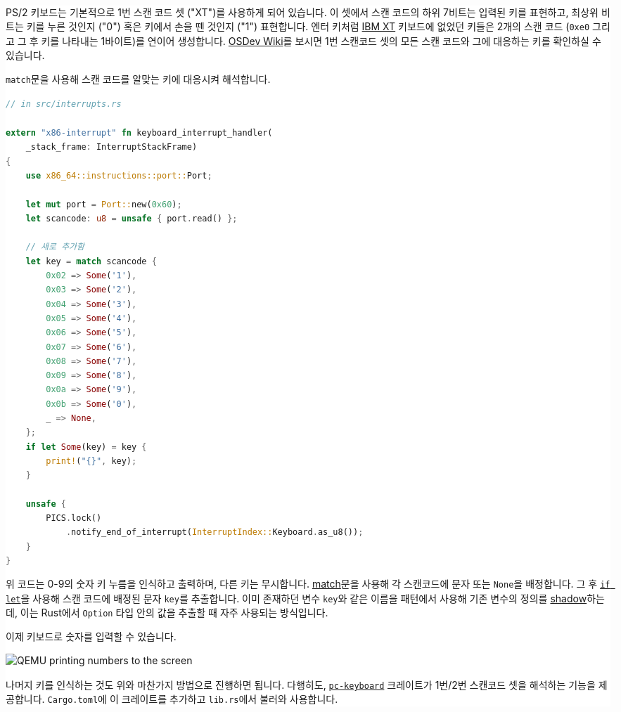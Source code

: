[IBM XT]: https://en.wikipedia.org/wiki/IBM_Personal_Computer_XT
[IBM 3270 PC]: https://en.wikipedia.org/wiki/IBM_3270_PC
[IBM AT]: https://en.wikipedia.org/wiki/IBM_Personal_Computer/AT

PS/2 키보드는 기본적으로 1번 스캔 코드 셋 ("XT")를 사용하게 되어 있습니다. 이 셋에서 스캔 코드의 하위 7비트는 입력된 키를 표현하고, 최상위 비트는 키를 누른 것인지 ("0") 혹은 키에서 손을 뗀 것인지 ("1") 표현합니다. 엔터 키처럼 [IBM XT] 키보드에 없었던 키들은 2개의 스캔 코드 (`0xe0` 그리고 그 후 키를 나타내는 1바이트)를 연이어 생성합니다. [OSDev Wiki][scancode set 1]를 보시면 1번 스캔코드 셋의 모든 스캔 코드와 그에 대응하는 키를 확인하실 수 있습니다.

[scancode set 1]: https://wiki.osdev.org/Keyboard#Scan_Code_Set_1

`match`문을 사용해 스캔 코드를 알맞는 키에 대응시켜 해석합니다.

```rust
// in src/interrupts.rs

extern "x86-interrupt" fn keyboard_interrupt_handler(
    _stack_frame: InterruptStackFrame)
{
    use x86_64::instructions::port::Port;

    let mut port = Port::new(0x60);
    let scancode: u8 = unsafe { port.read() };

    // 새로 추가함
    let key = match scancode {
        0x02 => Some('1'),
        0x03 => Some('2'),
        0x04 => Some('3'),
        0x05 => Some('4'),
        0x06 => Some('5'),
        0x07 => Some('6'),
        0x08 => Some('7'),
        0x09 => Some('8'),
        0x0a => Some('9'),
        0x0b => Some('0'),
        _ => None,
    };
    if let Some(key) = key {
        print!("{}", key);
    }

    unsafe {
        PICS.lock()
            .notify_end_of_interrupt(InterruptIndex::Keyboard.as_u8());
    }
}
```

위 코드는 0-9의 숫자 키 누름을 인식하고 출력하며, 다른 키는 무시합니다. [match]문을 사용해 각 스캔코드에 문자 또는 `None`을 배정합니다. 그 후 [`if let`]을 사용해 스캔 코드에 배정된 문자 `key`를 추출합니다. 이미 존재하던 변수 `key`와 같은 이름을 패턴에서 사용해 기존 변수의 정의를 [shadow]하는데, 이는 Rust에서 `Option` 타입 안의 값을 추출할 때 자주 사용되는 방식입니다.

[match]: https://doc.rust-lang.org/book/ch06-02-match.html
[`if let`]: https://doc.rust-lang.org/book/ch18-01-all-the-places-for-patterns.html#conditional-if-let-expressions
[shadow]: https://doc.rust-lang.org/book/ch03-01-variables-and-mutability.html#shadowing

이제 키보드로 숫자를 입력할 수 있습니다.

![QEMU printing numbers to the screen](qemu-printing-numbers.gif)

나머지 키를 인식하는 것도 위와 마찬가지 방법으로 진행하면 됩니다. 다행히도, [`pc-keyboard`] 크레이트가 1번/2번 스캔코드 셋을 해석하는 기능을 제공합니다. `Cargo.toml`에 이 크레이트를 추가하고 `lib.rs`에서 불러와 사용합니다.


[GitHub]: https://github.com/phil-opp/blog_os
[at the bottom]: #comments
[post branch]: https://github.com/phil-opp/blog_os/tree/post-07
[_polling_]: https://en.wikipedia.org/wiki/Polling_(computer_science)
[APIC]: https://en.wikipedia.org/wiki/Intel_APIC_Architecture
[Intel 8259]: https://en.wikipedia.org/wiki/Intel_8259
[I/O ports]: @/edition-2/posts/04-testing/index.md#i-o-ports
[article on osdev.org]: https://wiki.osdev.org/8259_PIC
[pic crate source]: https://docs.rs/crate/pic8259/0.10.1/source/src/lib.rs
[`pic8259`]: https://docs.rs/pic8259/0.10.1/pic8259/
[`ChainedPics`]: https://docs.rs/pic8259/0.10.1/pic8259/struct.ChainedPics.html
[spin mutex lock]: https://docs.rs/spin/0.5.2/spin/struct.Mutex.html#method.lock
[`initialize`]: https://docs.rs/pic8259/0.10.1/pic8259/struct.ChainedPics.html#method.initialize
[Intel 8253]: https://en.wikipedia.org/wiki/Intel_8253
[C-like enum]: https://doc.rust-lang.org/reference/items/enumerations.html#custom-discriminant-values-for-fieldless-enumerations
[`InterruptDescriptorTable`]: https://docs.rs/x86_64/0.14.2/x86_64/structures/idt/struct.InterruptDescriptorTable.html
[`IndexMut`]: https://doc.rust-lang.org/core/ops/trait.IndexMut.html
[APIC timer]: https://wiki.osdev.org/APIC_timer
[configuring the PIT]: https://wiki.osdev.org/Programmable_Interval_Timer
[vga spinlock]: @/edition-2/posts/03-vga-text-buffer/index.md#spinlocks
[`without_interrupts`]: https://docs.rs/x86_64/0.14.2/x86_64/instructions/interrupts/fn.without_interrupts.html
[closure]: https://doc.rust-lang.org/book/ch13-01-closures.html
[nomicon-races]: https://doc.rust-lang.org/nomicon/races.html
[`writeln`]: https://doc.rust-lang.org/core/macro.writeln.html
[`hlt` instruction]: https://en.wikipedia.org/wiki/HLT_(x86_instruction)
[thin wrapper]: https://github.com/rust-osdev/x86_64/blob/5e8e218381c5205f5777cb50da3ecac5d7e3b1ab/src/instructions/mod.rs#L16-L22
[PS/2]: https://en.wikipedia.org/wiki/PS/2_port
[I/O port]: @/edition-2/posts/04-testing/index.md#i-o-ports
[`Port`]: https://docs.rs/x86_64/0.14.2/x86_64/instructions/port/struct.Port.html
[_scancode_]: https://en.wikipedia.org/wiki/Scancode
[`pc-keyboard`]: https://docs.rs/pc-keyboard/0.5.0/pc_keyboard/
[`HandleControl`]: https://docs.rs/pc-keyboard/0.5.0/pc_keyboard/enum.HandleControl.html
[`Keyboard`]: https://docs.rs/pc-keyboard/0.5.0/pc_keyboard/struct.Keyboard.html
[`add_byte`]: https://docs.rs/pc-keyboard/0.5.0/pc_keyboard/struct.Keyboard.html#method.add_byte
[`KeyEvent`]: https://docs.rs/pc-keyboard/0.5.0/pc_keyboard/struct.KeyEvent.html
[`process_keyevent`]: https://docs.rs/pc-keyboard/0.5.0/pc_keyboard/struct.Keyboard.html#method.process_keyevent
[configuration commands]: https://wiki.osdev.org/PS/2_Keyboard#Commands